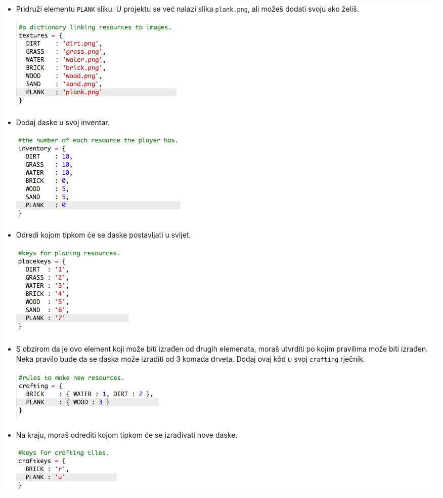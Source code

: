 + Pridruži elementu `PLANK` sliku. U projektu se već nalazi slika `plank.png`, ali možeš dodati svoju ako želiš.

    ![screenshot](craft-plank-textures.png)

+ Dodaj daske u svoj inventar.

    ![screenshot](craft-plank-inventory.png)

+ Odredi kojom tipkom će se daske postavljati u svijet.

    ![screenshot](craft-plank-placekeys.png)

+ S obzirom da je ovo element koji može biti izrađen od drugih elemenata, moraš utvrditi po kojim pravilima može biti izrađen. Neka pravilo bude da se daska može izraditi od 3 komada drveta. Dodaj ovaj kôd u svoj `crafting` rječnik.

    ![screenshot](craft-plank-crafting.png)

+ Na kraju, moraš odrediti kojom tipkom će se izrađivati nove daske.

    ![screenshot](craft-plank-craftkeys.png)
